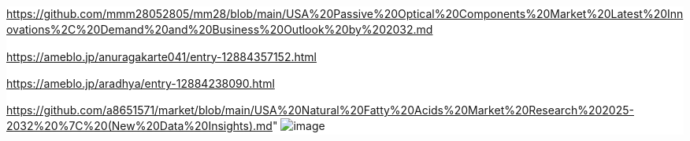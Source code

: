 <a href=https://github.com/mmm28052805/mm28/blob/main/USA%20Passive%20Optical%20Components%20Market%20Latest%20Innovations%2C%20Demand%20and%20Business%20Outlook%20by%202032.md>https://github.com/mmm28052805/mm28/blob/main/USA%20Passive%20Optical%20Components%20Market%20Latest%20Innovations%2C%20Demand%20and%20Business%20Outlook%20by%202032.md</a>

<a href=https://ameblo.jp/anuragakarte041/entry-12884357152.html>https://ameblo.jp/anuragakarte041/entry-12884357152.html</a>

<a href=https://ameblo.jp/aradhya/entry-12884238090.html>https://ameblo.jp/aradhya/entry-12884238090.html</a>

<a href=https://github.com/a8651571/market/blob/main/USA%20Natural%20Fatty%20Acids%20Market%20Research%202025-2032%20%7C%20(New%20Data%20Insights).md>https://github.com/a8651571/market/blob/main/USA%20Natural%20Fatty%20Acids%20Market%20Research%202025-2032%20%7C%20(New%20Data%20Insights).md</a>"
![image](https://github.com/user-attachments/assets/c573d42e-4c62-446f-8bdf-4590541c98ff)
